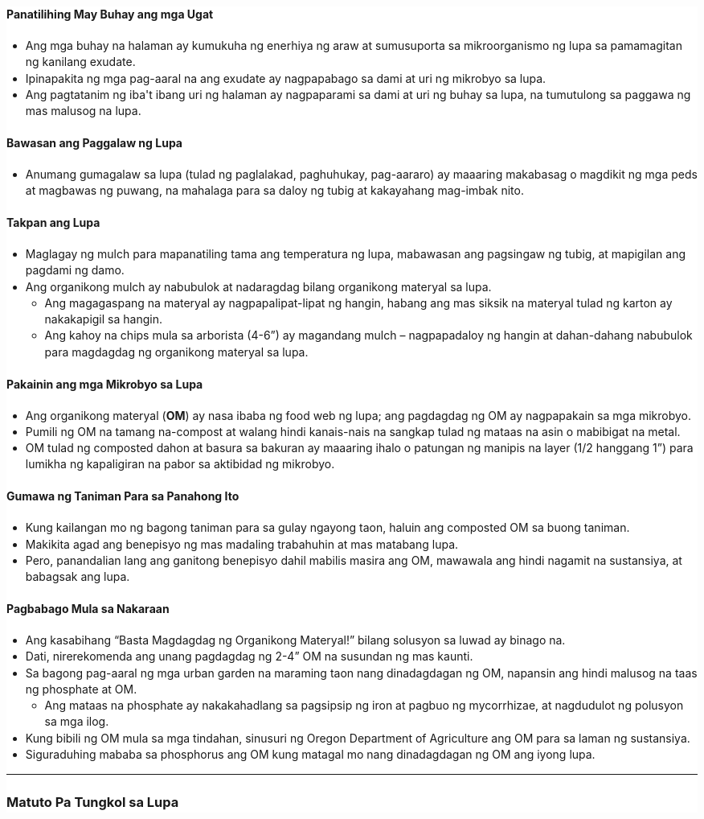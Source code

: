 #### Panatilihing May Buhay ang mga Ugat
- Ang mga buhay na halaman ay kumukuha ng enerhiya ng araw at sumusuporta sa mikroorganismo ng lupa sa pamamagitan ng kanilang exudate.
- Ipinapakita ng mga pag-aaral na ang exudate ay nagpapabago sa dami at uri ng mikrobyo sa lupa.
- Ang pagtatanim ng iba't ibang uri ng halaman ay nagpaparami sa dami at uri ng buhay sa lupa, na tumutulong sa paggawa ng mas malusog na lupa.

#### Bawasan ang Paggalaw ng Lupa
- Anumang gumagalaw sa lupa (tulad ng paglalakad, paghuhukay, pag-aararo) ay maaaring makabasag o magdikit ng mga peds at magbawas ng puwang, na mahalaga para sa daloy ng tubig at kakayahang mag-imbak nito.

#### Takpan ang Lupa
- Maglagay ng mulch para mapanatiling tama ang temperatura ng lupa, mabawasan ang pagsingaw ng tubig, at mapigilan ang pagdami ng damo.
- Ang organikong mulch ay nabubulok at nadaragdag bilang organikong materyal sa lupa.
  - Ang magagaspang na materyal ay nagpapalipat-lipat ng hangin, habang ang mas siksik na materyal tulad ng karton ay nakakapigil sa hangin.
  - Ang kahoy na chips mula sa arborista (4-6”) ay magandang mulch – nagpapadaloy ng hangin at dahan-dahang nabubulok para magdagdag ng organikong materyal sa lupa.

#### Pakainin ang mga Mikrobyo sa Lupa
- Ang organikong materyal (**OM**) ay nasa ibaba ng food web ng lupa; ang pagdagdag ng OM ay nagpapakain sa mga mikrobyo.
- Pumili ng OM na tamang na-compost at walang hindi kanais-nais na sangkap tulad ng mataas na asin o mabibigat na metal.
- OM tulad ng composted dahon at basura sa bakuran ay maaaring ihalo o patungan ng manipis na layer (1/2 hanggang 1”) para lumikha ng kapaligiran na pabor sa aktibidad ng mikrobyo.

#### Gumawa ng Taniman Para sa Panahong Ito
- Kung kailangan mo ng bagong taniman para sa gulay ngayong taon, haluin ang composted OM sa buong taniman.
- Makikita agad ang benepisyo ng mas madaling trabahuhin at mas matabang lupa.
- Pero, panandalian lang ang ganitong benepisyo dahil mabilis masira ang OM, mawawala ang hindi nagamit na sustansiya, at babagsak ang lupa.

#### Pagbabago Mula sa Nakaraan
- Ang kasabihang “Basta Magdagdag ng Organikong Materyal!” bilang solusyon sa luwad ay binago na.
- Dati, nirerekomenda ang unang pagdagdag ng 2-4” OM na susundan ng mas kaunti.
- Sa bagong pag-aaral ng mga urban garden na maraming taon nang dinadagdagan ng OM, napansin ang hindi malusog na taas ng phosphate at OM.
  - Ang mataas na phosphate ay nakakahadlang sa pagsipsip ng iron at pagbuo ng mycorrhizae, at nagdudulot ng polusyon sa mga ilog.
- Kung bibili ng OM mula sa mga tindahan, sinusuri ng Oregon Department of Agriculture ang OM para sa laman ng sustansiya.
- Siguraduhing mababa sa phosphorus ang OM kung matagal mo nang dinadagdagan ng OM ang iyong lupa.

---

### Matuto Pa Tungkol sa Lupa
